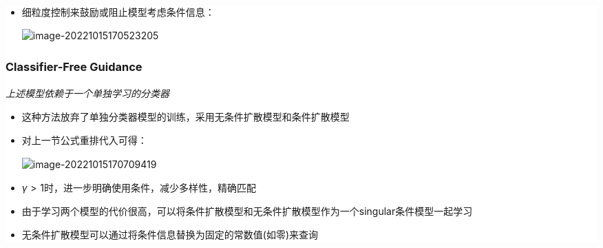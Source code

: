 

* 细粒度控制来鼓励或阻止模型考虑条件信息：

  ![image-20221015170523205](C:\Users\lenovo\AppData\Roaming\Typora\typora-user-images\image-20221015170523205.png)

### Classifier-Free Guidance

*上述模型依赖于一个单独学习的分类器*

* 这种方法放弃了单独分类器模型的训练，采用无条件扩散模型和条件扩散模型

* 对上一节公式重排代入可得：

  ![image-20221015170709419](C:\Users\lenovo\AppData\Roaming\Typora\typora-user-images\image-20221015170709419.png)

* $\gamma>1$时，进一步明确使用条件，减少多样性，精确匹配

* 由于学习两个模型的代价很高，可以将条件扩散模型和无条件扩散模型作为一个singular条件模型一起学习

* 无条件扩散模型可以通过将条件信息替换为固定的常数值(如零)来查询

